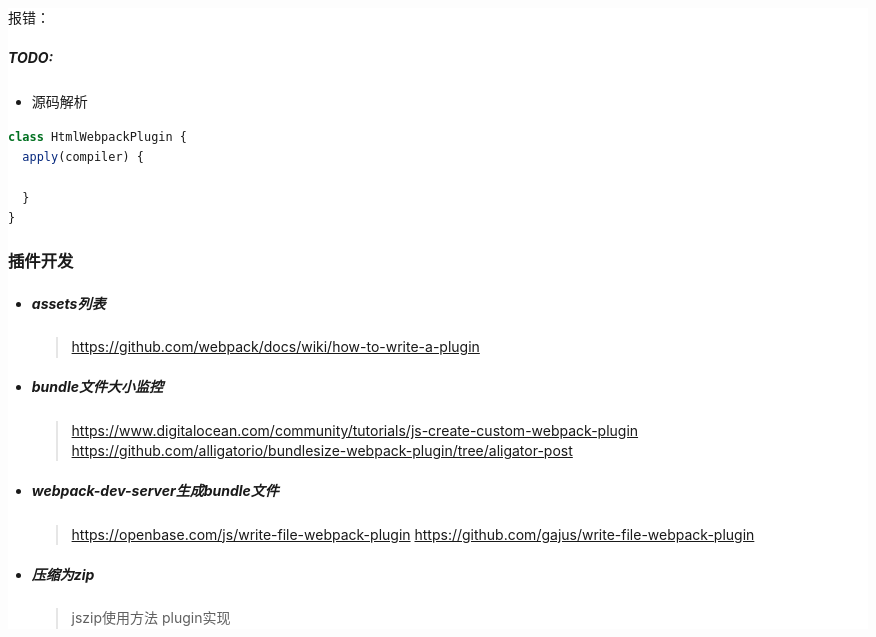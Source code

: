   报错：
  ##### TODO:
  
  * 源码解析
  ```js
  class HtmlWebpackPlugin {
    apply(compiler) {

    }
  }
  ```


### 插件开发
* ##### assets列表
  > https://github.com/webpack/docs/wiki/how-to-write-a-plugin

* ##### bundle文件大小监控
  > https://www.digitalocean.com/community/tutorials/js-create-custom-webpack-plugin
  > https://github.com/alligatorio/bundlesize-webpack-plugin/tree/aligator-post

* ##### webpack-dev-server生成bundle文件
  > https://openbase.com/js/write-file-webpack-plugin
  > https://github.com/gajus/write-file-webpack-plugin

* ##### 压缩为zip
  > jszip使用方法
  > plugin实现

